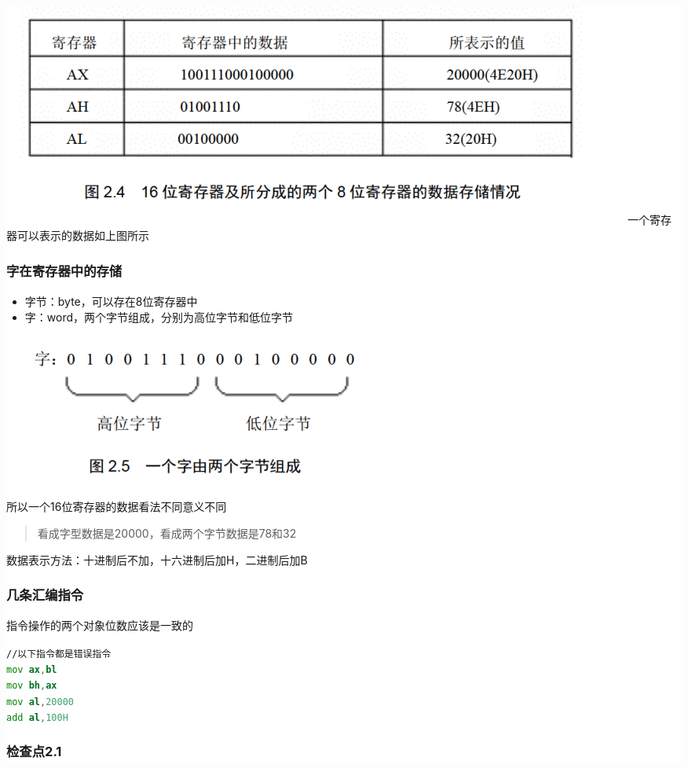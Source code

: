 ![16位分成两个8位的存储情况](picture/第二章/16位分成两个8位的存储情况.png)
一个寄存器可以表示的数据如上图所示

### 字在寄存器中的存储

- 字节：byte，可以存在8位寄存器中
- 字：word，两个字节组成，分别为高位字节和低位字节

![字的组成](picture/第二章/字的组成.png)

所以一个16位寄存器的数据看法不同意义不同

> 看成字型数据是20000，看成两个字节数据是78和32

数据表示方法：十进制后不加，十六进制后加H，二进制后加B

### 几条汇编指令

指令操作的两个对象位数应该是一致的

```asm
//以下指令都是错误指令
mov ax,bl
mov bh,ax
mov al,20000
add al,100H
```

### 检查点2.1
